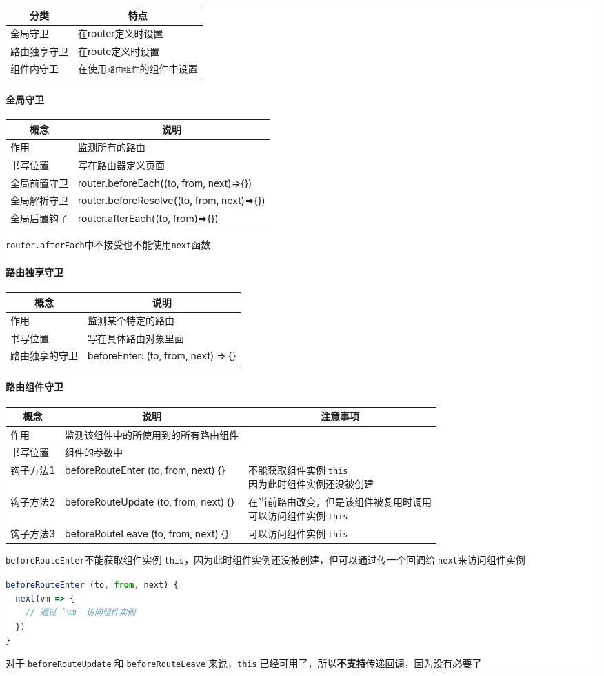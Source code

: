 | 分类         | 特点                         |
| ------------ | ---------------------------- |
| 全局守卫     | 在router定义时设置           |
| 路由独享守卫 | 在route定义时设置            |
| 组件内守卫   | 在使用`路由组件`的组件中设置 |

#### 全局守卫

| 概念         | 说明                                       |
| ------------ | ------------------------------------------ |
| 作用         | 监测所有的路由                             |
| 书写位置     | 写在路由器定义页面                         |
| 全局前置守卫 | router.beforeEach((to, from, next)=>{})    |
| 全局解析守卫 | router.beforeResolve((to, from, next)=>{}) |
| 全局后置钩子 | router.afterEach((to, from)=>{})           |

`router.afterEach`中不接受也不能使用`next`函数

#### 路由独享守卫

| 概念           | 说明                                |
| -------------- | ----------------------------------- |
| 作用           | 监测某个特定的路由                  |
| 书写位置       | 写在具体路由对象里面                |
| 路由独享的守卫 | beforeEnter: (to, from, next) => {} |

#### 路由组件守卫

| 概念      | 说明                                  | 注意事项                                                     |
| --------- | ------------------------------------- | ------------------------------------------------------------ |
| 作用      | 监测该组件中的所使用到的所有路由组件  |                                                              |
| 书写位置  | 组件的参数中                          |                                                              |
| 钩子方法1 | beforeRouteEnter (to, from, next) {}  | 不能获取组件实例 `this`<br/>因为此时组件实例还没被创建       |
| 钩子方法2 | beforeRouteUpdate (to, from, next) {} | 在当前路由改变，但是该组件被复用时调用<br/>可以访问组件实例 `this` |
| 钩子方法3 | beforeRouteLeave (to, from, next) {}  | 可以访问组件实例 `this`                                      |

`beforeRouteEnter`不能获取组件实例 `this`，因为此时组件实例还没被创建，但可以通过传一个回调给 `next`来访问组件实例

```js
beforeRouteEnter (to, from, next) {
  next(vm => {
    // 通过 `vm` 访问组件实例
  })
}
```

 对于 `beforeRouteUpdate` 和 `beforeRouteLeave` 来说，`this` 已经可用了，所以**不支持**传递回调，因为没有必要了 


